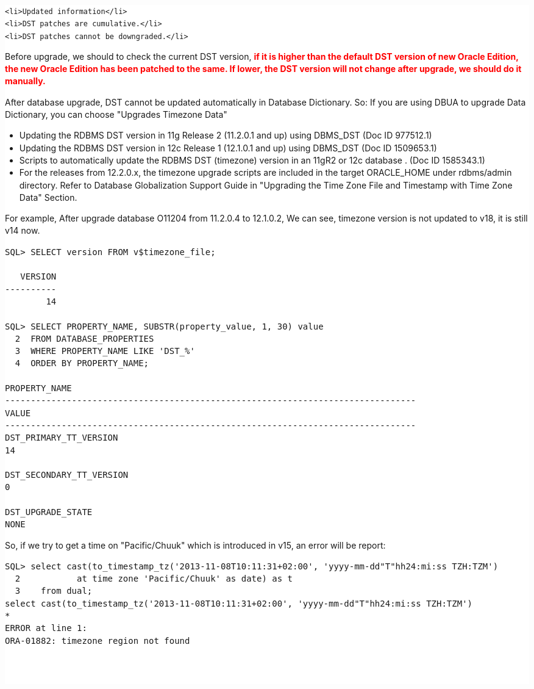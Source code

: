 	<li>Updated information</li>
	<li>DST patches are cumulative.</li>
	<li>DST patches cannot be downgraded.</li>
</ul>
Before upgrade, we should to check the current DST version, <span style="color:#ff0000;"><strong>if it is higher than the default DST version of new Oracle Edition, the new Oracle Edition has been patched to the same. If lower, the DST version will not change after upgrade, we should do it manually.</strong></span>

After database upgrade, DST cannot be updated automatically in Database Dictionary. So:
If you are using DBUA to upgrade Data Dictionary, you can choose "Upgrades Timezone Data"
<ul>
	<li>Updating the RDBMS DST version in 11g Release 2 (11.2.0.1 and up) using DBMS_DST (Doc ID 977512.1)</li>
	<li>Updating the RDBMS DST version in 12c Release 1 (12.1.0.1 and up) using DBMS_DST (Doc ID 1509653.1)</li>
	<li>Scripts to automatically update the RDBMS DST (timezone) version in an 11gR2 or 12c database . (Doc ID 1585343.1)</li>
	<li>For the releases from 12.2.0.x, the timezone upgrade scripts are included in the target ORACLE_HOME under rdbms/admin directory. Refer to Database Globalization Support Guide in "Upgrading the Time Zone File and Timestamp with Time Zone Data" Section.</li>
</ul>
For example, After upgrade database O11204 from 11.2.0.4 to 12.1.0.2, We can see, timezone version is not updated to v18, it is still v14 now.

<pre class="prettyprint lang-sql linenums=1 ">SQL> SELECT version FROM v$timezone_file;

   VERSION
----------
        14

SQL> SELECT PROPERTY_NAME, SUBSTR(property_value, 1, 30) value
  2  FROM DATABASE_PROPERTIES
  3  WHERE PROPERTY_NAME LIKE 'DST_%'
  4  ORDER BY PROPERTY_NAME;

PROPERTY_NAME
--------------------------------------------------------------------------------
VALUE
--------------------------------------------------------------------------------
DST_PRIMARY_TT_VERSION
14

DST_SECONDARY_TT_VERSION
0

DST_UPGRADE_STATE
NONE
</pre>
So, if we try to get a time on "Pacific/Chuuk" which is introduced in v15, an error will be report:

<pre class="prettyprint lang-sql linenums=1 ">
SQL> select cast(to_timestamp_tz('2013-11-08T10:11:31+02:00', 'yyyy-mm-dd"T"hh24:mi:ss TZH:TZM')
  2           at time zone 'Pacific/Chuuk' as date) as t
  3    from dual;
select cast(to_timestamp_tz('2013-11-08T10:11:31+02:00', 'yyyy-mm-dd"T"hh24:mi:ss TZH:TZM')
*
ERROR at line 1:
ORA-01882: timezone region not found

